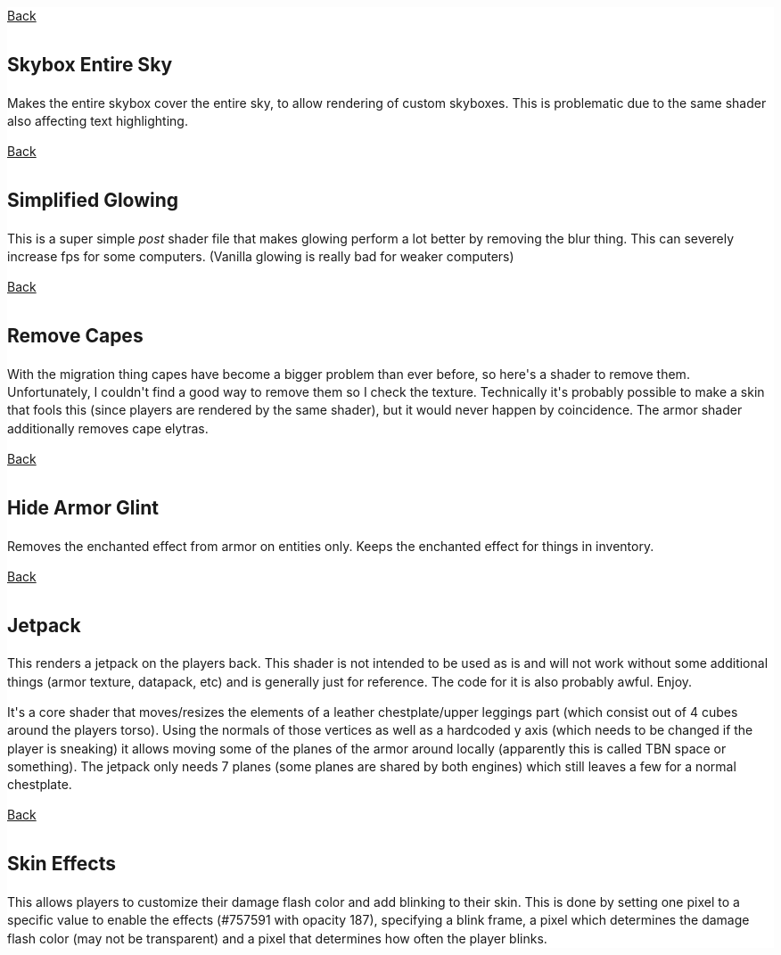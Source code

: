 [Back](#modules)

## Skybox Entire Sky

Makes the entire skybox cover the entire sky, to allow rendering of custom skyboxes.
This is problematic due to the same shader also affecting text highlighting.

[Back](#modules)

## Simplified Glowing

This is a super simple *post* shader file that makes glowing perform a lot better by removing the blur thing. This can severely increase fps for some computers. (Vanilla glowing is really bad for weaker computers)

[Back](#modules)

## Remove Capes

With the migration thing capes have become a bigger problem than ever before, so here's a shader to remove them. Unfortunately, I couldn't find a good way to remove them so I check the texture. Technically it's probably possible to make a skin that fools this (since players are rendered by the same shader), but it would never happen by coincidence.
The armor shader additionally removes cape elytras.

[Back](#modules)

## Hide Armor Glint

Removes the enchanted effect from armor on entities only. Keeps the enchanted effect for things in inventory.

[Back](#modules)

## Jetpack

This renders a jetpack on the players back. This shader is not intended to be used as is and will not work without some additional things (armor texture, datapack, etc) and is generally just for reference. The code for it is also probably awful. Enjoy.

It's a core shader that moves/resizes the elements of a leather chestplate/upper leggings part (which consist out of 4 cubes around the players torso). Using the normals of those vertices as well as a hardcoded y axis (which needs to be changed if the player is sneaking) it allows moving some of the planes of the armor around locally (apparently this is called TBN space or something). The jetpack only needs 7 planes (some planes are shared by both engines) which still leaves a few for a normal chestplate.

[Back](#modules)

## Skin Effects

This allows players to customize their damage flash color and add blinking to their skin. This is done by setting one pixel to a specific value to enable the effects (#757591 with opacity 187), specifying a blink frame, a pixel which determines the damage flash color (may not be transparent) and a pixel that determines how often the player blinks.
